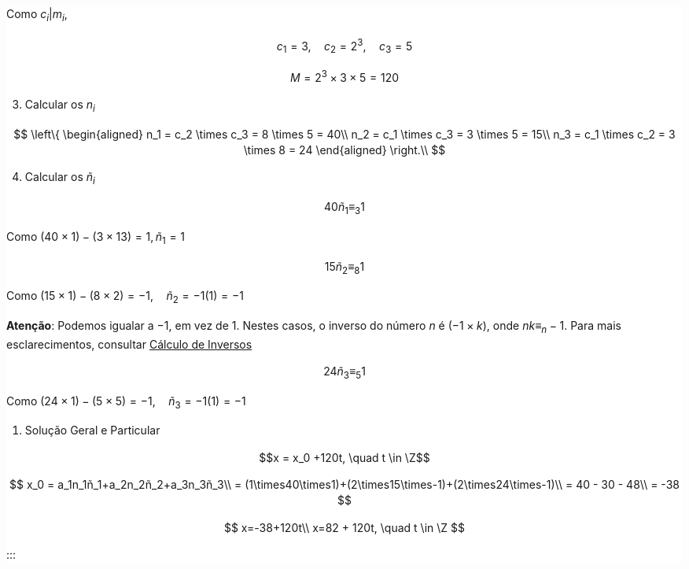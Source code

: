 Como $c_i|m_i$,

$$
c_1 = 3, \quad c_2 = 2^3, \quad c_3 = 5
$$

$$M = 2^3 \times 3 \times 5 = 120$$

3. Calcular os $n_i$

$$
\left\{ \begin{aligned}
  n_1 = c_2 \times c_3 = 8 \times 5 = 40\\
  n_2 = c_1 \times c_3 = 3 \times 5 = 15\\
  n_3 = c_1 \times c_2 = 3 \times 8 = 24
\end{aligned} \right.\\
$$

4. Calcular os $ñ_i$

$$40ñ_1 \equiv_3 1$$

Como $(40\times1) - (3 \times 13) = 1, ñ_1 = 1$

$$15ñ_2 \equiv_8 1$$

Como $(15\times1) - (8 \times 2) = -1,\quad ñ_2 = -1(1) = -1$

**Atenção**: Podemos igualar a $-1$, em vez de $1$. Nestes casos, o inverso do número $n$ é $(-1 \times k)$, onde $nk \equiv_n -1$. Para mais esclarecimentos, consultar [Cálculo de Inversos](#inverso)

$$24ñ_3 \equiv_5 1$$

Como $(24 \times 1) - (5 \times 5)=-1,\quad ñ_3 = -1(1) = -1$

1. Solução Geral e Particular

$$x = x_0 +120t, \quad t \in \Z$$

$$
x_0 = a_1n_1ñ_1+a_2n_2ñ_2+a_3n_3ñ_3\\
= (1\times40\times1)+(2\times15\times-1)+(2\times24\times-1)\\
= 40 - 30 - 48\\
= -38
$$

$$
x=-38+120t\\
x=82 + 120t, \quad t \in \Z
$$

:::
